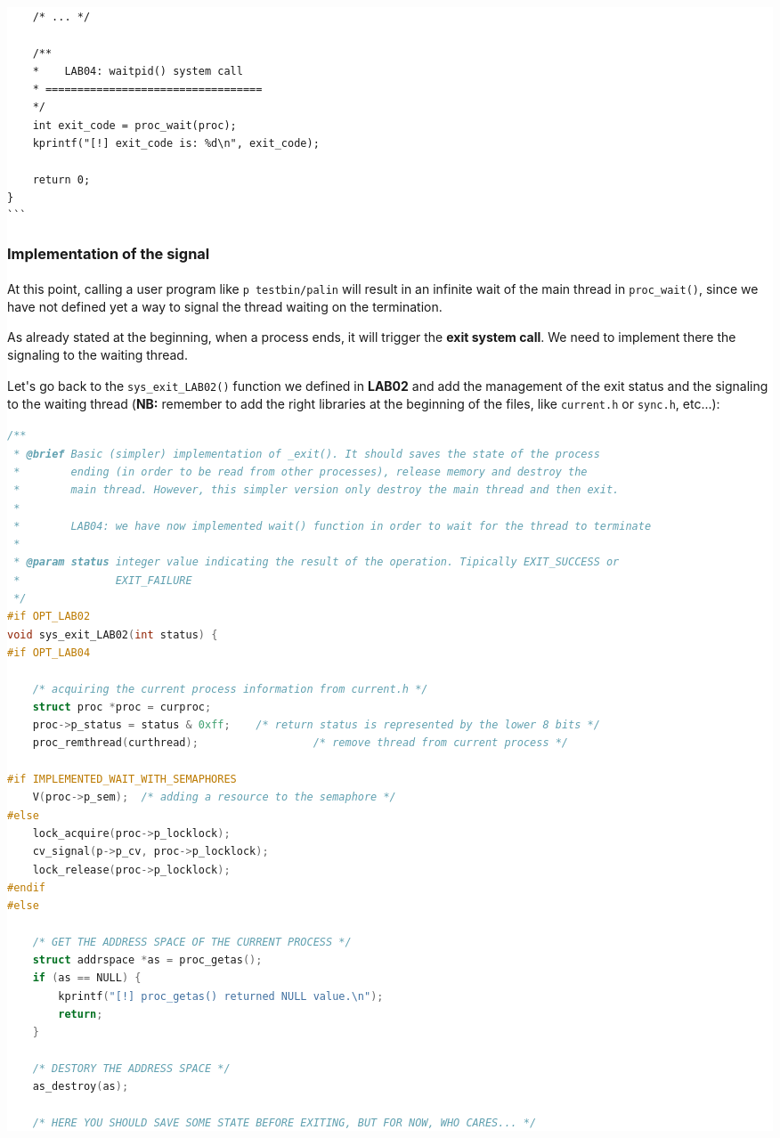         /* ... */

        /**
        *    LAB04: waitpid() system call
        * ==================================
        */
        int exit_code = proc_wait(proc);
        kprintf("[!] exit_code is: %d\n", exit_code);   

        return 0;
    }
    ```

### Implementation of the signal
At this point, calling a user program like `p testbin/palin` will result in an infinite wait of the main thread in `proc_wait()`, since we have not defined yet a way to signal the thread waiting on the termination.

As already stated at the beginning, when a process ends, it will trigger the **exit system call**. We need to implement there the signaling to the waiting thread.

Let's go back to the `sys_exit_LAB02()` function we defined in **LAB02** and add the management of the exit status and the signaling to the waiting thread (**NB:** remember to add the right libraries at the beginning of the files, like `current.h` or `sync.h`, etc...):

```C
/**
 * @brief Basic (simpler) implementation of _exit(). It should saves the state of the process
 *        ending (in order to be read from other processes), release memory and destroy the
 *        main thread. However, this simpler version only destroy the main thread and then exit.
 *      
 *        LAB04: we have now implemented wait() function in order to wait for the thread to terminate
 * 
 * @param status integer value indicating the result of the operation. Tipically EXIT_SUCCESS or
 *               EXIT_FAILURE 
 */
#if OPT_LAB02
void sys_exit_LAB02(int status) {
#if OPT_LAB04

    /* acquiring the current process information from current.h */
    struct proc *proc = curproc;
    proc->p_status = status & 0xff;    /* return status is represented by the lower 8 bits */
    proc_remthread(curthread);                  /* remove thread from current process */
    
#if IMPLEMENTED_WAIT_WITH_SEMAPHORES
    V(proc->p_sem);  /* adding a resource to the semaphore */
#else
    lock_acquire(proc->p_locklock);
    cv_signal(p->p_cv, proc->p_locklock);
    lock_release(proc->p_locklock);
#endif
#else

    /* GET THE ADDRESS SPACE OF THE CURRENT PROCESS */
    struct addrspace *as = proc_getas();
    if (as == NULL) {
        kprintf("[!] proc_getas() returned NULL value.\n");
        return;
    }

    /* DESTORY THE ADDRESS SPACE */
    as_destroy(as);
    
    /* HERE YOU SHOULD SAVE SOME STATE BEFORE EXITING, BUT FOR NOW, WHO CARES... */
```